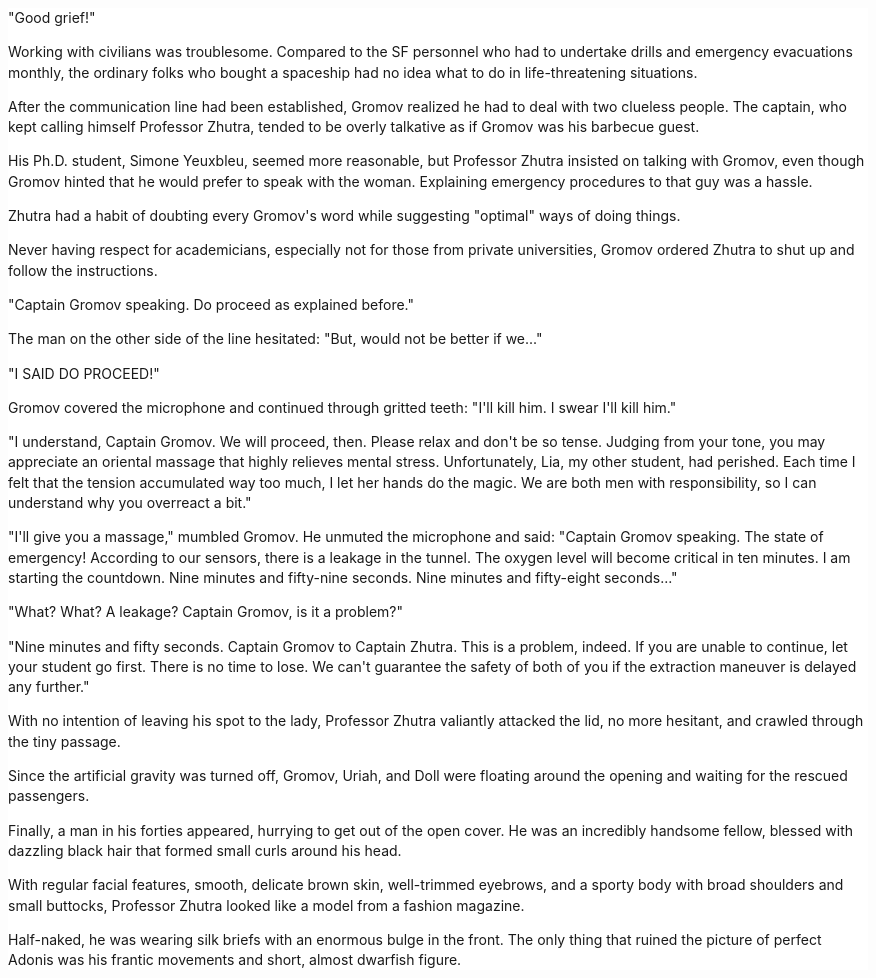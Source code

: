 "Good grief!"

Working with civilians was troublesome. Compared to the SF personnel who had to undertake drills and emergency evacuations monthly, the ordinary folks who bought a spaceship had no idea what to do in life-threatening situations.

After the communication line had been established, Gromov realized he had to deal with two clueless people. The captain, who kept calling himself Professor Zhutra, tended to be overly talkative as if Gromov was his barbecue guest.

His Ph.D. student, Simone Yeuxbleu, seemed more reasonable, but Professor Zhutra insisted on talking with Gromov, even though Gromov hinted that he would prefer to speak with the woman. Explaining emergency procedures to that guy was a hassle.

Zhutra had a habit of doubting every Gromov's word while suggesting "optimal" ways of doing things.

Never having respect for academicians, especially not for those from private universities, Gromov ordered Zhutra to shut up and follow the instructions.

"Captain Gromov speaking. Do proceed as explained before."

The man on the other side of the line hesitated: "But, would not be better if we..."

"I SAID DO PROCEED!"

Gromov covered the microphone and continued through gritted teeth: "I'll kill him. I swear I'll kill him."

"I understand, Captain Gromov. We will proceed, then. Please relax and don't be so tense. Judging from your tone, you may appreciate an oriental massage that highly relieves mental stress. Unfortunately, Lia, my other student, had perished. Each time I felt that the tension accumulated way too much, I let her hands do the magic. We are both men with responsibility, so I can understand why you overreact a bit."

"I'll give you a massage," mumbled Gromov. He unmuted the microphone and said: "Captain Gromov speaking. The state of emergency! According to our sensors, there is a leakage in the tunnel. The oxygen level will become critical in ten minutes. I am starting the countdown. Nine minutes and fifty-nine seconds. Nine minutes and fifty-eight seconds..."

"What? What? A leakage? Captain Gromov, is it a problem?"

"Nine minutes and fifty seconds. Captain Gromov to Captain Zhutra. This is a problem, indeed. If you are unable to continue, let your student go first. There is no time to lose. We can't guarantee the safety of both of you if the extraction maneuver is delayed any further."

With no intention of leaving his spot to the lady, Professor Zhutra valiantly attacked the lid, no more hesitant, and crawled through the tiny passage.

Since the artificial gravity was turned off, Gromov, Uriah, and Doll were floating around the opening and waiting for the rescued passengers.

Finally, a man in his forties appeared, hurrying to get out of the open cover. He was an incredibly handsome fellow, blessed with dazzling black hair that formed small curls around his head.

With regular facial features, smooth, delicate brown skin, well-trimmed eyebrows, and a sporty body with broad shoulders and small buttocks, Professor Zhutra looked like a model from a fashion magazine.

Half-naked, he was wearing silk briefs with an enormous bulge in the front. The only thing that ruined the picture of perfect Adonis was his frantic movements and short, almost dwarfish figure.
